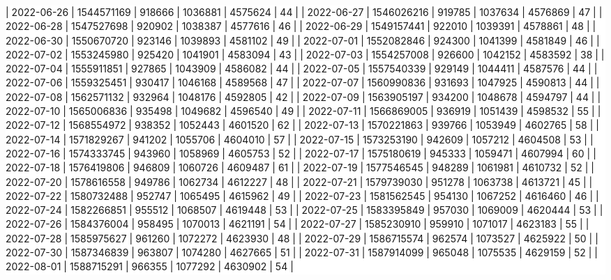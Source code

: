 | 2022-06-26 | 1544571169 | 918666 | 1036881 | 4575624 | 44 |
| 2022-06-27 | 1546026216 | 919785 | 1037634 | 4576869 | 47 |
| 2022-06-28 | 1547527698 | 920902 | 1038387 | 4577616 | 46 |
| 2022-06-29 | 1549157441 | 922010 | 1039391 | 4578861 | 48 |
| 2022-06-30 | 1550670720 | 923146 | 1039893 | 4581102 | 49 |
| 2022-07-01 | 1552082846 | 924300 | 1041399 | 4581849 | 46 |
| 2022-07-02 | 1553245980 | 925420 | 1041901 | 4583094 | 43 |
| 2022-07-03 | 1554257008 | 926600 | 1042152 | 4583592 | 38 |
| 2022-07-04 | 1555911851 | 927865 | 1043909 | 4586082 | 44 |
| 2022-07-05 | 1557540339 | 929149 | 1044411 | 4587576 | 44 |
| 2022-07-06 | 1559325451 | 930417 | 1046168 | 4589568 | 47 |
| 2022-07-07 | 1560990836 | 931693 | 1047925 | 4590813 | 44 |
| 2022-07-08 | 1562571132 | 932964 | 1048176 | 4592805 | 42 |
| 2022-07-09 | 1563905197 | 934200 | 1048678 | 4594797 | 44 |
| 2022-07-10 | 1565006836 | 935498 | 1049682 | 4596540 | 49 |
| 2022-07-11 | 1566869005 | 936919 | 1051439 | 4598532 | 55 |
| 2022-07-12 | 1568554972 | 938352 | 1052443 | 4601520 | 62 |
| 2022-07-13 | 1570221863 | 939766 | 1053949 | 4602765 | 58 |
| 2022-07-14 | 1571829267 | 941202 | 1055706 | 4604010 | 57 |
| 2022-07-15 | 1573253190 | 942609 | 1057212 | 4604508 | 53 |
| 2022-07-16 | 1574333745 | 943960 | 1058969 | 4605753 | 52 |
| 2022-07-17 | 1575180619 | 945333 | 1059471 | 4607994 | 60 |
| 2022-07-18 | 1576419806 | 946809 | 1060726 | 4609487 | 61 |
| 2022-07-19 | 1577546545 | 948289 | 1061981 | 4610732 | 52 |
| 2022-07-20 | 1578616558 | 949786 | 1062734 | 4612227 | 48 |
| 2022-07-21 | 1579739030 | 951278 | 1063738 | 4613721 | 45 |
| 2022-07-22 | 1580732488 | 952747 | 1065495 | 4615962 | 49 |
| 2022-07-23 | 1581562545 | 954130 | 1067252 | 4616460 | 46 |
| 2022-07-24 | 1582266851 | 955512 | 1068507 | 4619448 | 53 |
| 2022-07-25 | 1583395849 | 957030 | 1069009 | 4620444 | 53 |
| 2022-07-26 | 1584376004 | 958495 | 1070013 | 4621191 | 54 |
| 2022-07-27 | 1585230910 | 959910 | 1071017 | 4623183 | 55 |
| 2022-07-28 | 1585975627 | 961260 | 1072272 | 4623930 | 48 |
| 2022-07-29 | 1586715574 | 962574 | 1073527 | 4625922 | 50 |
| 2022-07-30 | 1587346839 | 963807 | 1074280 | 4627665 | 51 |
| 2022-07-31 | 1587914099 | 965048 | 1075535 | 4629159 | 52 |
| 2022-08-01 | 1588715291 | 966355 | 1077292 | 4630902 | 54 |